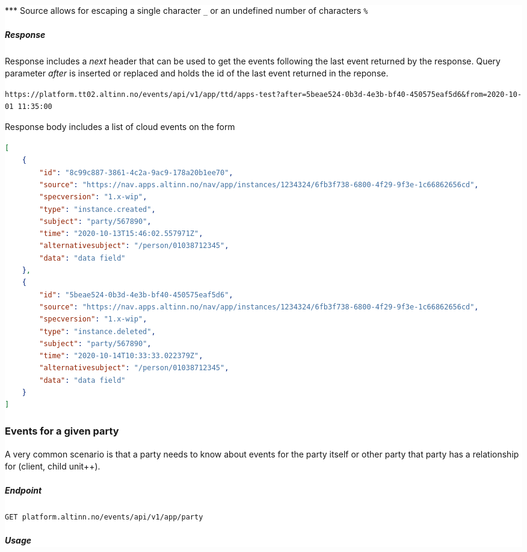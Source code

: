 \*\*\* Source allows for escaping a single character `_` or an undefined number of characters `%`

##### Response

Response includes a _next_ header that can be used to get the events following the last event returned by the response.
Query parameter _after_ is inserted or replaced and holds the id of the last event returned in the reponse.

```http
https://platform.tt02.altinn.no/events/api/v1/app/ttd/apps-test?after=5beae524-0b3d-4e3b-bf40-450575eaf5d6&from=2020-10-01 11:35:00
```

Response body includes a list of cloud events on the form 

```json
[
    {
        "id": "8c99c887-3861-4c2a-9ac9-178a20b1ee70",
        "source": "https://nav.apps.altinn.no/nav/app/instances/1234324/6fb3f738-6800-4f29-9f3e-1c66862656cd",
        "specversion": "1.x-wip",
        "type": "instance.created",
        "subject": "party/567890",
        "time": "2020-10-13T15:46:02.557971Z",
        "alternativesubject": "/person/01038712345",
        "data": "data field"
    },
    {
        "id": "5beae524-0b3d-4e3b-bf40-450575eaf5d6",
        "source": "https://nav.apps.altinn.no/nav/app/instances/1234324/6fb3f738-6800-4f29-9f3e-1c66862656cd",
        "specversion": "1.x-wip",
        "type": "instance.deleted",
        "subject": "party/567890",
        "time": "2020-10-14T10:33:33.022379Z",
        "alternativesubject": "/person/01038712345",
        "data": "data field"
    }
]
```

### Events for a given party

A very common scenario is that a party needs to know about events for the party itself or other party that party has a relationship for (client, child unit++). 

##### Endpoint

```http
GET platform.altinn.no/events/api/v1/app/party
```

##### Usage

